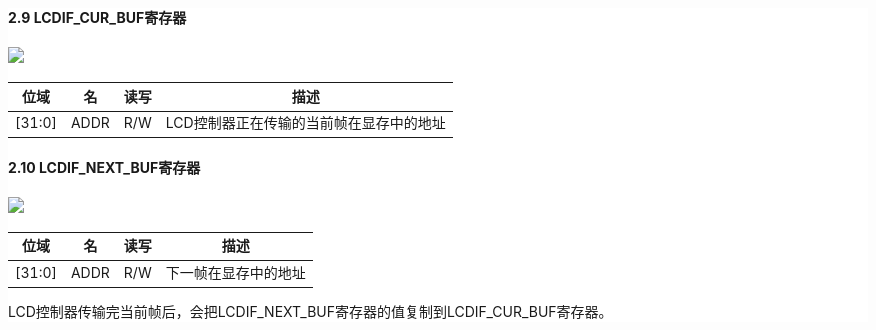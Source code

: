  

#### 2.9 LCDIF_CUR_BUF寄存器

![](https://photos.100ask.net/linuxdevicedriver-traning/03_LCD/pic/023_LCDIF_CUR_BUF.png)

| 位域   | 名   | 读写 | 描述                                    |
| ------ | ---- | ---- | --------------------------------------- |
| [31:0] | ADDR | R/W  | LCD控制器正在传输的当前帧在显存中的地址 |

 

#### 2.10 LCDIF_NEXT_BUF寄存器

![](https://photos.100ask.net/linuxdevicedriver-traning/03_LCD/pic/024_LCDIF_NEXT_BUF.png)



| 位域   | 名   | 读写 | 描述                 |
| ------ | ---- | ---- | -------------------- |
| [31:0] | ADDR | R/W  | 下一帧在显存中的地址 |

LCD控制器传输完当前帧后，会把LCDIF_NEXT_BUF寄存器的值复制到LCDIF_CUR_BUF寄存器。

 

 

 